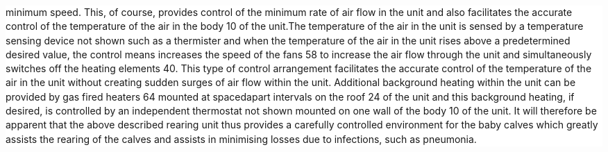 minimum speed. This, of course, provides control of the minimum rate of air flow in the unit and also facilitates the accurate control of the temperature of the air in the body 10 of the unit.The temperature of the air in the unit is sensed by a temperature sensing device not shown such as a thermister and when the temperature of the air in the unit rises above a predetermined desired value, the control means increases the speed of the fans 58 to increase the air flow through the unit and simultaneously switches off the heating elements 40. This type of control arrangement facilitates the accurate control of the temperature of the air in the unit without creating sudden surges of air flow within the unit. Additional background heating within the unit can be provided by gas fired heaters 64 mounted at spacedapart intervals on the roof 24 of the unit and this background heating, if desired, is controlled by an independent thermostat not shown mounted on one wall of the body 10 of the unit. It will therefore be apparent that the above described rearing unit thus provides a carefully controlled environment for the baby calves which greatly assists the rearing of the calves and assists in minimising losses due to infections, such as pneumonia.